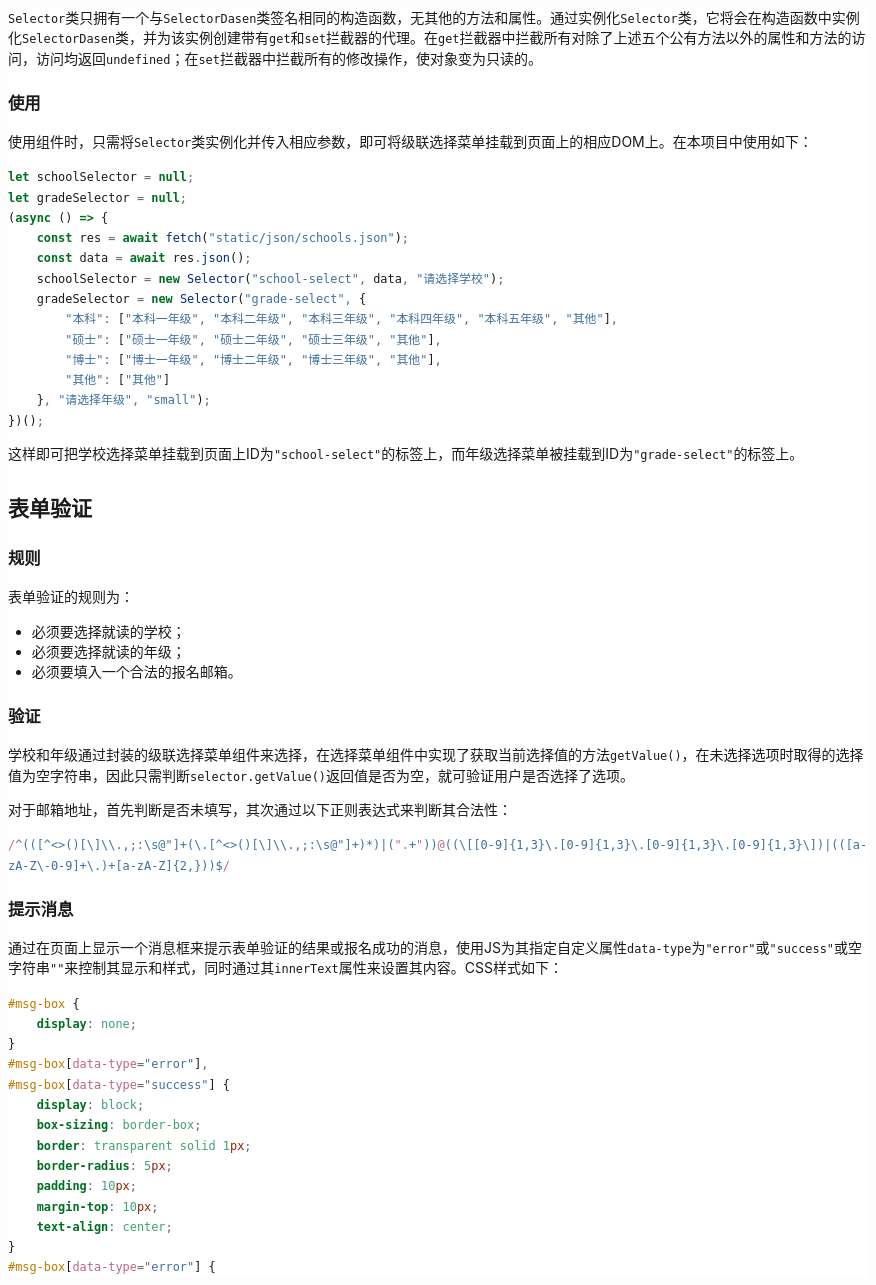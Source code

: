 `Selector`类只拥有一个与`SelectorDasen`类签名相同的构造函数，无其他的方法和属性。通过实例化`Selector`类，它将会在构造函数中实例化`SelectorDasen`类，并为该实例创建带有`get`和`set`拦截器的代理。在`get`拦截器中拦截所有对除了上述五个公有方法以外的属性和方法的访问，访问均返回`undefined`；在`set`拦截器中拦截所有的修改操作，使对象变为只读的。

### 使用

使用组件时，只需将`Selector`类实例化并传入相应参数，即可将级联选择菜单挂载到页面上的相应DOM上。在本项目中使用如下：

``` js
let schoolSelector = null;
let gradeSelector = null;
(async () => {
    const res = await fetch("static/json/schools.json");
    const data = await res.json();
    schoolSelector = new Selector("school-select", data, "请选择学校");
    gradeSelector = new Selector("grade-select", {
        "本科": ["本科一年级", "本科二年级", "本科三年级", "本科四年级", "本科五年级", "其他"],
        "硕士": ["硕士一年级", "硕士二年级", "硕士三年级", "其他"],
        "博士": ["博士一年级", "博士二年级", "博士三年级", "其他"],
        "其他": ["其他"]
    }, "请选择年级", "small");
})();
```

这样即可把学校选择菜单挂载到页面上ID为`"school-select"`的标签上，而年级选择菜单被挂载到ID为`"grade-select"`的标签上。

## 表单验证

### 规则

表单验证的规则为：
- 必须要选择就读的学校；
- 必须要选择就读的年级；
- 必须要填入一个合法的报名邮箱。

### 验证

学校和年级通过封装的级联选择菜单组件来选择，在选择菜单组件中实现了获取当前选择值的方法`getValue()`，在未选择选项时取得的选择值为空字符串，因此只需判断`selector.getValue()`返回值是否为空，就可验证用户是否选择了选项。

对于邮箱地址，首先判断是否未填写，其次通过以下正则表达式来判断其合法性：

``` js
/^(([^<>()[\]\\.,;:\s@"]+(\.[^<>()[\]\\.,;:\s@"]+)*)|(".+"))@((\[[0-9]{1,3}\.[0-9]{1,3}\.[0-9]{1,3}\.[0-9]{1,3}\])|(([a-zA-Z\-0-9]+\.)+[a-zA-Z]{2,}))$/
```

### 提示消息

通过在页面上显示一个消息框来提示表单验证的结果或报名成功的消息，使用JS为其指定自定义属性`data-type`为`"error"`或`"success"`或空字符串`""`来控制其显示和样式，同时通过其`innerText`属性来设置其内容。CSS样式如下：

``` css
#msg-box {
    display: none;
}
#msg-box[data-type="error"],
#msg-box[data-type="success"] {
    display: block;
    box-sizing: border-box;
    border: transparent solid 1px;
    border-radius: 5px;
    padding: 10px;
    margin-top: 10px;
    text-align: center;
}
#msg-box[data-type="error"] {
```